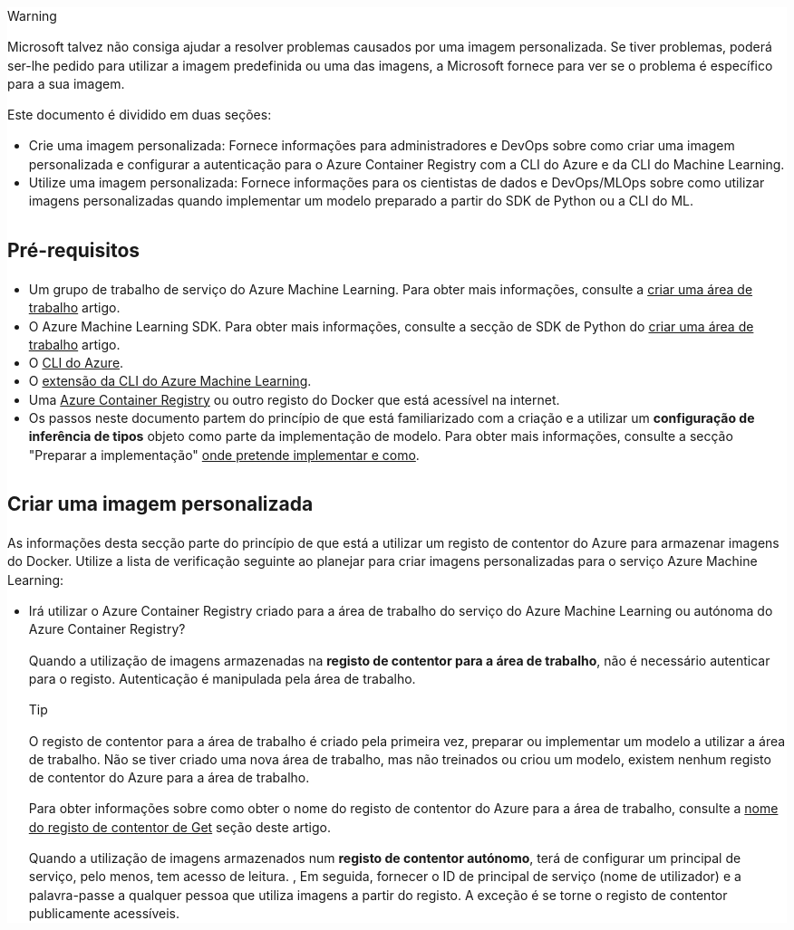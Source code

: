 > [!WARNING]
> Microsoft talvez não consiga ajudar a resolver problemas causados por uma imagem personalizada. Se tiver problemas, poderá ser-lhe pedido para utilizar a imagem predefinida ou uma das imagens, a Microsoft fornece para ver se o problema é específico para a sua imagem.

Este documento é dividido em duas seções:

* Crie uma imagem personalizada: Fornece informações para administradores e DevOps sobre como criar uma imagem personalizada e configurar a autenticação para o Azure Container Registry com a CLI do Azure e da CLI do Machine Learning.
* Utilize uma imagem personalizada: Fornece informações para os cientistas de dados e DevOps/MLOps sobre como utilizar imagens personalizadas quando implementar um modelo preparado a partir do SDK de Python ou a CLI do ML.

## <a name="prerequisites"></a>Pré-requisitos

* Um grupo de trabalho de serviço do Azure Machine Learning. Para obter mais informações, consulte a [criar uma área de trabalho](setup-create-workspace.md) artigo.
* O Azure Machine Learning SDK. Para obter mais informações, consulte a secção de SDK de Python do [criar uma área de trabalho](setup-create-workspace.md#sdk) artigo.
* O [CLI do Azure](https://docs.microsoft.com/cli/azure/install-azure-cli?view=azure-cli-latest).
* O [extensão da CLI do Azure Machine Learning](reference-azure-machine-learning-cli.md).
* Uma [Azure Container Registry](/azure/container-registry) ou outro registo do Docker que está acessível na internet.
* Os passos neste documento partem do princípio de que está familiarizado com a criação e a utilizar um __configuração de inferência de tipos__ objeto como parte da implementação de modelo. Para obter mais informações, consulte a secção "Preparar a implementação" [onde pretende implementar e como](how-to-deploy-and-where.md#prepare-to-deploy).

## <a name="create-a-custom-image"></a>Criar uma imagem personalizada

As informações desta secção parte do princípio de que está a utilizar um registo de contentor do Azure para armazenar imagens do Docker. Utilize a lista de verificação seguinte ao planejar para criar imagens personalizadas para o serviço Azure Machine Learning:

* Irá utilizar o Azure Container Registry criado para a área de trabalho do serviço do Azure Machine Learning ou autónoma do Azure Container Registry?

    Quando a utilização de imagens armazenadas na __registo de contentor para a área de trabalho__, não é necessário autenticar para o registo. Autenticação é manipulada pela área de trabalho.

    > [!TIP]
    > O registo de contentor para a área de trabalho é criado pela primeira vez, preparar ou implementar um modelo a utilizar a área de trabalho. Não se tiver criado uma nova área de trabalho, mas não treinados ou criou um modelo, existem nenhum registo de contentor do Azure para a área de trabalho.

    Para obter informações sobre como obter o nome do registo de contentor do Azure para a área de trabalho, consulte a [nome do registo de contentor de Get](#getname) seção deste artigo.

    Quando a utilização de imagens armazenados num __registo de contentor autónomo__, terá de configurar um principal de serviço, pelo menos, tem acesso de leitura. , Em seguida, fornecer o ID de principal de serviço (nome de utilizador) e a palavra-passe a qualquer pessoa que utiliza imagens a partir do registo. A exceção é se torne o registo de contentor publicamente acessíveis.
